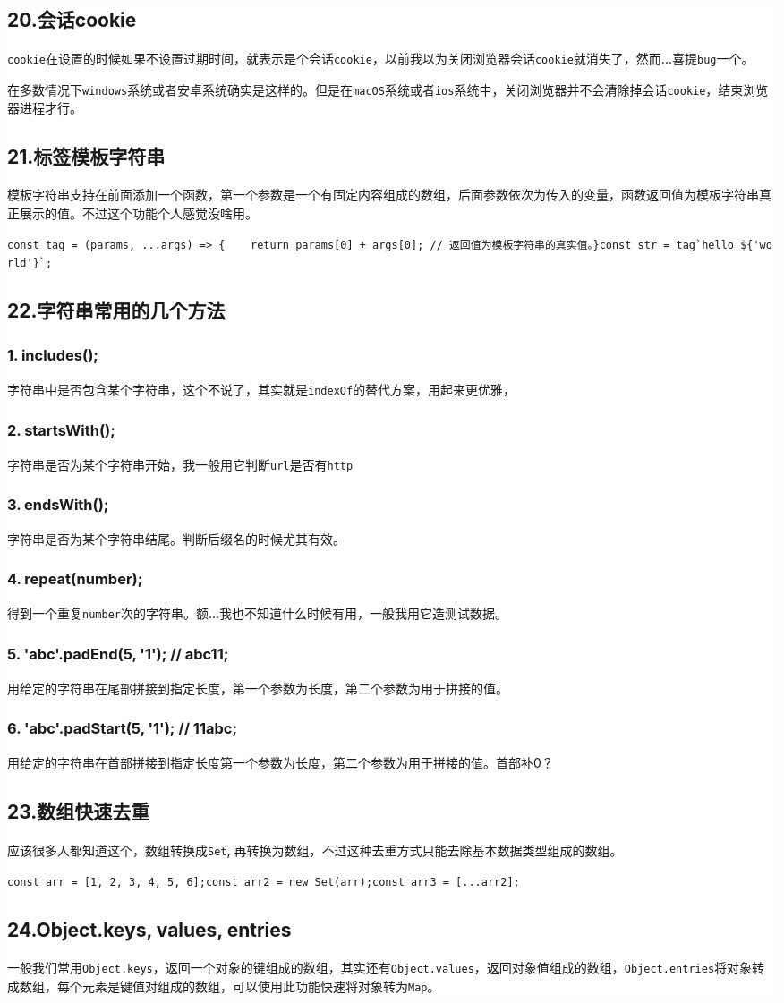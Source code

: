 ## 20.会话cookie

`cookie`在设置的时候如果不设置过期时间，就表示是个会话`cookie`，以前我以为关闭浏览器会话`cookie`就消失了，然而...喜提`bug`一个。

在多数情况下`windows`系统或者安卓系统确实是这样的。但是在`macOS`系统或者`ios`系统中，关闭浏览器并不会清除掉会话`cookie`，结束浏览器进程才行。

## 21.标签模板字符串

模板字符串支持在前面添加一个函数，第一个参数是一个有固定内容组成的数组，后面参数依次为传入的变量，函数返回值为模板字符串真正展示的值。不过这个功能个人感觉没啥用。

```
const tag = (params, ...args) => {    return params[0] + args[0]; // 返回值为模板字符串的真实值。}const str = tag`hello ${'world'}`;
```

## 22.字符串常用的几个方法

### 1. includes();

字符串中是否包含某个字符串，这个不说了，其实就是`indexOf`的替代方案，用起来更优雅，

### 2. startsWith();

字符串是否为某个字符串开始，我一般用它判断`url`是否有`http`

### 3. endsWith();

字符串是否为某个字符串结尾。判断后缀名的时候尤其有效。

### 4. repeat(number);

得到一个重复`number`次的字符串。额...我也不知道什么时候有用，一般我用它造测试数据。

### 5. 'abc'.padEnd(5, '1'); // abc11;

用给定的字符串在尾部拼接到指定长度，第一个参数为长度，第二个参数为用于拼接的值。

### 6. 'abc'.padStart(5, '1'); // 11abc;

用给定的字符串在首部拼接到指定长度第一个参数为长度，第二个参数为用于拼接的值。首部补0？

## 23.数组快速去重

应该很多人都知道这个，数组转换成`Set`, 再转换为数组，不过这种去重方式只能去除基本数据类型组成的数组。

```
const arr = [1, 2, 3, 4, 5, 6];const arr2 = new Set(arr);const arr3 = [...arr2];
```

## 24.Object.keys, values, entries

一般我们常用`Object.keys`，返回一个对象的键组成的数组，其实还有`Object.values`，返回对象值组成的数组，`Object.entries`将对象转成数组，每个元素是键值对组成的数组，可以使用此功能快速将对象转为`Map`。
